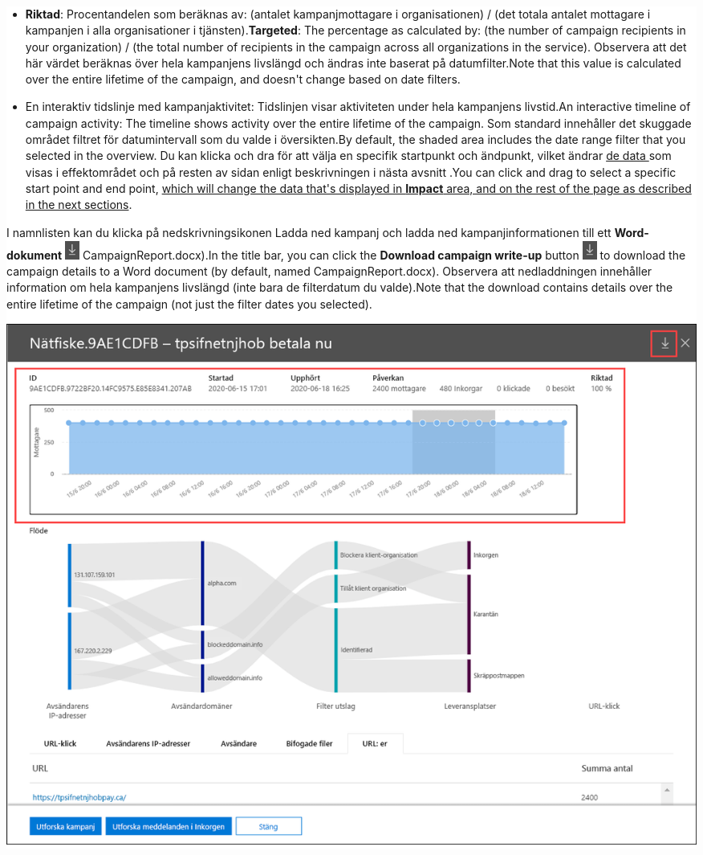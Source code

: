 - <span data-ttu-id="32798-231">**Riktad**: Procentandelen som beräknas av: (antalet kampanjmottagare i organisationen) / (det totala antalet mottagare i kampanjen i alla organisationer i tjänsten).</span><span class="sxs-lookup"><span data-stu-id="32798-231">**Targeted**: The percentage as calculated by: (the number of campaign recipients in your organization) / (the total number of recipients in the campaign across all organizations in the service).</span></span> <span data-ttu-id="32798-232">Observera att det här värdet beräknas över hela kampanjens livslängd och ändras inte baserat på datumfilter.</span><span class="sxs-lookup"><span data-stu-id="32798-232">Note that this value is calculated over the entire lifetime of the campaign, and doesn't change based on date filters.</span></span>

- <span data-ttu-id="32798-233">En interaktiv tidslinje med kampanjaktivitet: Tidslinjen visar aktiviteten under hela kampanjens livstid.</span><span class="sxs-lookup"><span data-stu-id="32798-233">An interactive timeline of campaign activity: The timeline shows activity over the entire lifetime of the campaign.</span></span> <span data-ttu-id="32798-234">Som standard innehåller det skuggade området filtret för datumintervall som du valde i översikten.</span><span class="sxs-lookup"><span data-stu-id="32798-234">By default, the shaded area includes the date range filter that you selected in the overview.</span></span> <span data-ttu-id="32798-235">Du kan klicka och dra för att välja en specifik startpunkt och ändpunkt, vilket ändrar <u>de data  </u>som visas i effektområdet och på resten av sidan enligt beskrivningen i nästa avsnitt .</span><span class="sxs-lookup"><span data-stu-id="32798-235">You can click and drag to select a specific start point and end point, <u>which will change the data that's displayed in **Impact** area, and on the rest of the page as described in the next sections</u>.</span></span>

<span data-ttu-id="32798-236">I namnlisten kan du klicka på nedskrivningsikonen Ladda ned kampanj och ladda ned kampanjinformationen till ett **Word-dokument** ![ (standardnamnet ](../../media/download-campaign-write-up-button.png) CampaignReport.docx).</span><span class="sxs-lookup"><span data-stu-id="32798-236">In the title bar, you can click the **Download campaign write-up** button ![Download campaign write-up icon](../../media/download-campaign-write-up-button.png) to download the campaign details to a Word document (by default, named CampaignReport.docx).</span></span> <span data-ttu-id="32798-237">Observera att nedladdningen innehåller information om hela kampanjens livslängd (inte bara de filterdatum du valde).</span><span class="sxs-lookup"><span data-stu-id="32798-237">Note that the download contains details over the entire lifetime of the campaign (not just the filter dates you selected).</span></span>

![Kampanjinformation](../../media/campaign-details-campaign-info.png)
